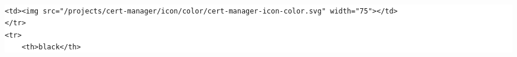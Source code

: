     <td><img src="/projects/cert-manager/icon/color/cert-manager-icon-color.svg" width="75"></td>
    </tr>
    <tr>
        <th>black</th>